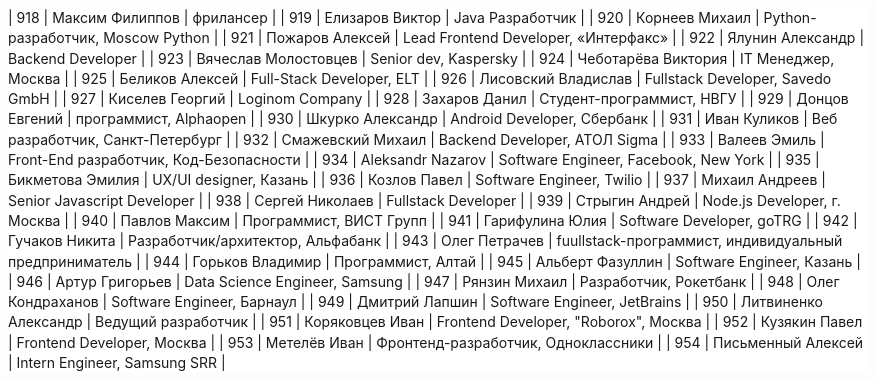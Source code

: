| 918  | Максим Филиппов                    | фрилансер                               |
| 919  | Елизаров Виктор                    | Java Разработчик                        |
| 920  | Корнеев Михаил                     | Python-разработчик, Moscow Python       |
| 921  | Пожаров Алексей                    | Lead Frontend Developer, «Интерфакс»    |
| 922  | Ялунин Александр                   | Backend Developer                       |
| 923  | Вячеслав Молостовцев               | Senior dev, Kaspersky                   |
| 924  | Чеботарёва Виктория                | IT Менеджер, Москва                     |
| 925  | Беликов Алексей                    | Full-Stack Developer, ELT               |
| 926  | Лисовский Владислав                | Fullstack Developer, Savedo GmbH        |
| 927  | Киселев Георгий                    | Loginom Company                         |
| 928  | Захаров Данил                      | Студент-программист, НВГУ               |
| 929  | Донцов Евгений                     | программист, Alphaopen                  |
| 930  | Шкурко Александр                   | Android Developer, Сбербанк             |
| 931  | Иван Куликов                       | Веб разработчик, Санкт-Петербург        |
| 932  | Смажевский Михаил                  | Backend Developer, АТОЛ Sigma           |
| 933  | Валеев Эмиль                       | Front-End разработчик, Код-Безопасности |
| 934  | Aleksandr Nazarov                  | Software Engineer, Facebook, New York   |
| 935  | Бикметова Эмилия                   | UX/UI designer, Казань                  |
| 936  | Козлов Павел                       | Software Engineer, Twilio               |
| 937  | Михаил Андреев                     | Senior Javascript Developer             |
| 938  | Сергей Николаев                    | Fullstack Developer                     |
| 939  | Стрыгин Андрей                     | Node.js Developer, г. Москва            |
| 940  | Павлов Максим                      | Программист, ВИСТ Групп                 |
| 941  | Гарифулина Юлия                    | Software Developer, goTRG               |
| 942  | Гучаков Никита                     | Разработчик/архитектор, Альфабанк       |
| 943  | Олег Петрачев                      | fuullstack-программист, индивидуальный предприниматель |
| 944  | Горьков Владимир                   | Программист, Алтай                      |
| 945  | Альберт Фазуллин                   | Software Engineer, Казань               |
| 946  | Артур Григорьев                    | Data Science Engineer, Samsung          |
| 947  | Рянзин Михаил                      | Разработчик,  Рокетбанк                 |
| 948  | Олег Кондраханов                   | Software Engineer, Барнаул              |
| 949  | Дмитрий Лапшин                     | Software Engineer, JetBrains            |
| 950  | Литвиненко Александр               | Ведущий разработчик                     |
| 951  | Коряковцев Иван                    | Frontend Developer, "Roborox", Москва   |
| 952  | Кузякин Павел                      | Frontend Developer, Москва              |
| 953  | Метелёв Иван                       | Фронтенд-разработчик, Одноклассники     |
| 954  | Письменный Алексей                 | Intern Engineer, Samsung SRR            |